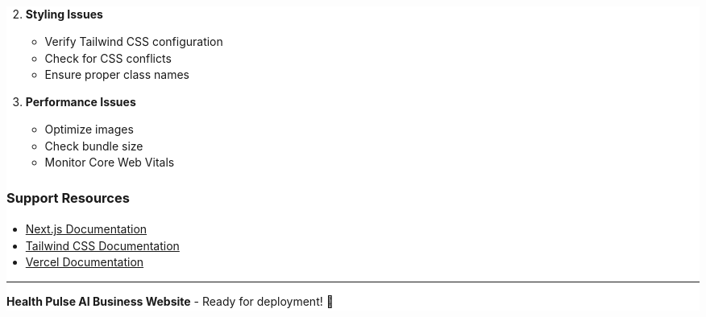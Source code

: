 2. **Styling Issues**
   - Verify Tailwind CSS configuration
   - Check for CSS conflicts
   - Ensure proper class names

3. **Performance Issues**
   - Optimize images
   - Check bundle size
   - Monitor Core Web Vitals

### Support Resources
- [Next.js Documentation](https://nextjs.org/docs)
- [Tailwind CSS Documentation](https://tailwindcss.com/docs)
- [Vercel Documentation](https://vercel.com/docs)

---

**Health Pulse AI Business Website** - Ready for deployment! 🚀
